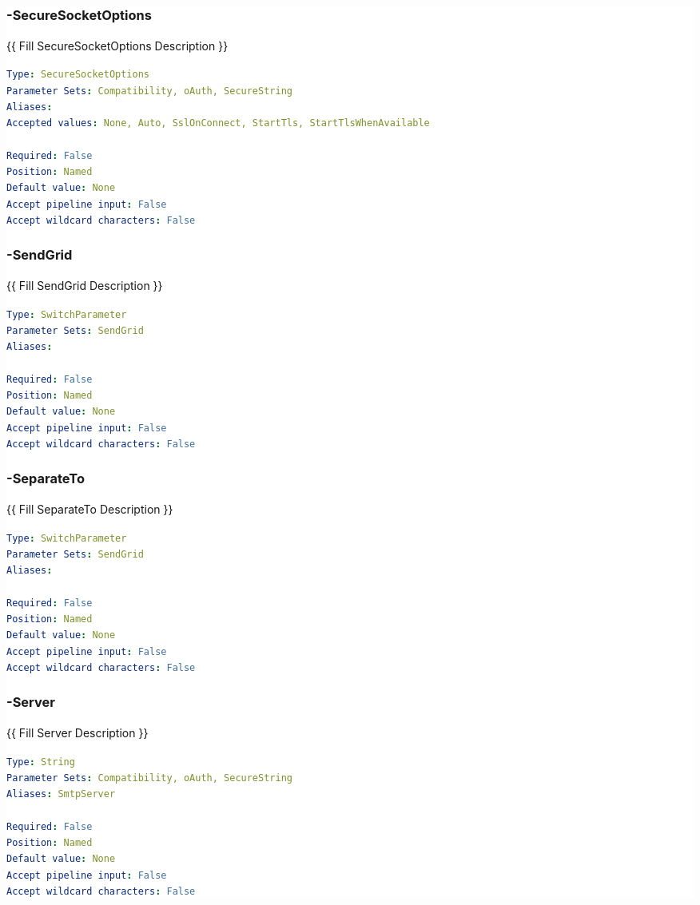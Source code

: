 ### -SecureSocketOptions
{{ Fill SecureSocketOptions Description }}

```yaml
Type: SecureSocketOptions
Parameter Sets: Compatibility, oAuth, SecureString
Aliases:
Accepted values: None, Auto, SslOnConnect, StartTls, StartTlsWhenAvailable

Required: False
Position: Named
Default value: None
Accept pipeline input: False
Accept wildcard characters: False
```

### -SendGrid
{{ Fill SendGrid Description }}

```yaml
Type: SwitchParameter
Parameter Sets: SendGrid
Aliases:

Required: False
Position: Named
Default value: None
Accept pipeline input: False
Accept wildcard characters: False
```

### -SeparateTo
{{ Fill SeparateTo Description }}

```yaml
Type: SwitchParameter
Parameter Sets: SendGrid
Aliases:

Required: False
Position: Named
Default value: None
Accept pipeline input: False
Accept wildcard characters: False
```

### -Server
{{ Fill Server Description }}

```yaml
Type: String
Parameter Sets: Compatibility, oAuth, SecureString
Aliases: SmtpServer

Required: False
Position: Named
Default value: None
Accept pipeline input: False
Accept wildcard characters: False
```
